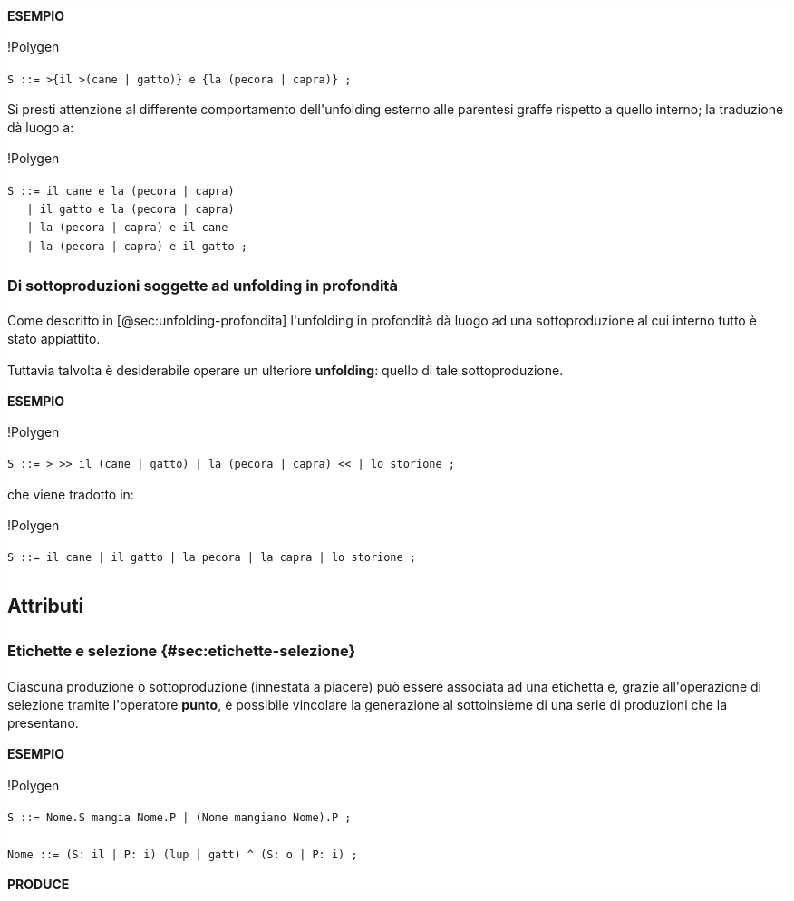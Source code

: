 **ESEMPIO**

!Polygen
~~~~~~~~~~~~~~~~~~~~~~~~~~~~~~~~~~~~~~~~~~~~~~~~~~~~~~~~~~~~~~~~~~~~~~~~~~~~~~
S ::= >{il >(cane | gatto)} e {la (pecora | capra)} ;
~~~~~~~~~~~~~~~~~~~~~~~~~~~~~~~~~~~~~~~~~~~~~~~~~~~~~~~~~~~~~~~~~~~~~~~~~~~~~~

Si presti attenzione al differente comportamento dell'unfolding esterno alle parentesi graffe rispetto a quello interno; la traduzione dà luogo a:

!Polygen
~~~~~~~~~~~~~~~~~~~~~~~~~~~~~~~~~~~~~~~~~~~~~~~~~~~~~~~~~~~~~~~~~~~~~~~~~~~~~~
S ::= il cane e la (pecora | capra)
   | il gatto e la (pecora | capra)
   | la (pecora | capra) e il cane
   | la (pecora | capra) e il gatto ;
~~~~~~~~~~~~~~~~~~~~~~~~~~~~~~~~~~~~~~~~~~~~~~~~~~~~~~~~~~~~~~~~~~~~~~~~~~~~~~

### Di sottoproduzioni soggette ad unfolding in profondità

Come descritto in [@sec:unfolding-profondita] l'unfolding in profondità dà luogo ad una sottoproduzione al cui interno tutto è stato appiattito.

Tuttavia talvolta è desiderabile operare un ulteriore __unfolding__: quello di tale sottoproduzione.

**ESEMPIO**

!Polygen
~~~~~~~~~~~~~~~~~~~~~~~~~~~~~~~~~~~~~~~~~~~~~~~~~~~~~~~~~~~~~~~~~~~~~~~~~~~~~~
S ::= > >> il (cane | gatto) | la (pecora | capra) << | lo storione ;
~~~~~~~~~~~~~~~~~~~~~~~~~~~~~~~~~~~~~~~~~~~~~~~~~~~~~~~~~~~~~~~~~~~~~~~~~~~~~~

che viene tradotto in:

!Polygen
~~~~~~~~~~~~~~~~~~~~~~~~~~~~~~~~~~~~~~~~~~~~~~~~~~~~~~~~~~~~~~~~~~~~~~~~~~~~~~
S ::= il cane | il gatto | la pecora | la capra | lo storione ;
~~~~~~~~~~~~~~~~~~~~~~~~~~~~~~~~~~~~~~~~~~~~~~~~~~~~~~~~~~~~~~~~~~~~~~~~~~~~~~

## Attributi

### Etichette e selezione {#sec:etichette-selezione}

Ciascuna produzione o sottoproduzione (innestata a piacere) può essere associata ad una etichetta e, grazie all'operazione di selezione tramite l'operatore __punto__, è possibile vincolare la generazione al sottoinsieme di una serie di produzioni che la presentano.

**ESEMPIO**

!Polygen
~~~~~~~~~~~~~~~~~~~~~~~~~~~~~~~~~~~~~~~~~~~~~~~~~~~~~~~~~~~~~~~~~~~~~~~~~~~~~~
S ::= Nome.S mangia Nome.P | (Nome mangiano Nome).P ;

Nome ::= (S: il | P: i) (lup | gatt) ^ (S: o | P: i) ;
~~~~~~~~~~~~~~~~~~~~~~~~~~~~~~~~~~~~~~~~~~~~~~~~~~~~~~~~~~~~~~~~~~~~~~~~~~~~~~

**PRODUCE**


[GNU General Public License]: https://www.gnu.org/licenses/old-licenses/gpl-2.0.en.html "Visita la pagina ufficiale della GNU GPLv2 su www.gnu.org"
[chiusura di Kleene]: https://it.wikipedia.org/wiki/Star_di_Kleene "Vedi pagina 'Star di Kleene' su Wikipedia"
[Extended Backus Naur Form]: https://it.wikipedia.org/wiki/EBNF "Vedi pagina 'Extended Backus–Naur form' su Wikipedia"
[tipo-2]: https://it.wikipedia.org/wiki/Gerarchia_di_Chomsky "Vedi pagina 'Gerarchia di Chomsky' su Wikipedia"
[Tristano Ajmone]: https://github.com/tajmone "Visita il profilo GitHub di Tristano Ajmone"